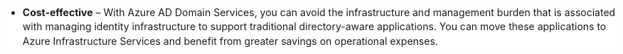 -	**Cost-effective** – With Azure AD Domain Services, you can avoid the infrastructure and management burden that is associated with managing identity infrastructure to support traditional directory-aware applications. You can move these applications to Azure Infrastructure Services and benefit from greater savings on operational expenses.
